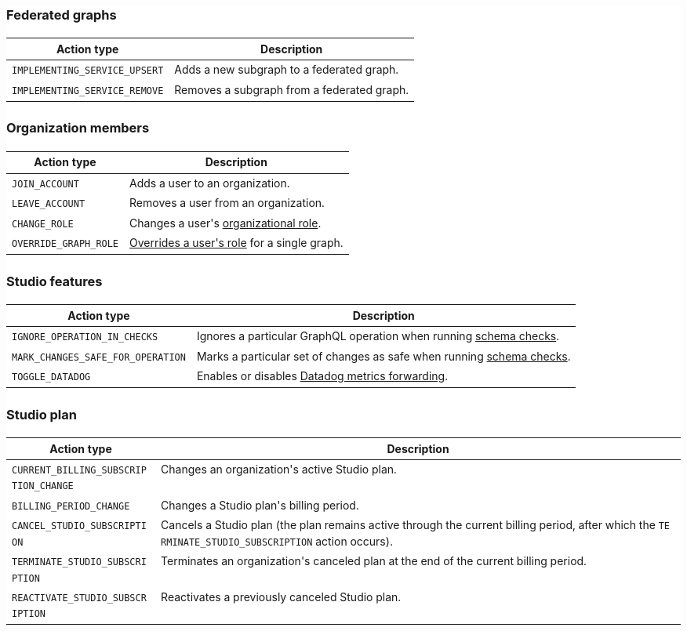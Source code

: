 ### Federated graphs

| Action type                   | Description                                |
| ----------------------------- | ------------------------------------------ |
| `IMPLEMENTING_SERVICE_UPSERT` | Adds a new subgraph to a federated graph.  |
| `IMPLEMENTING_SERVICE_REMOVE` | Removes a subgraph from a federated graph. |

### Organization members

| Action type           | Description                                                                               |
| --------------------- | ----------------------------------------------------------------------------------------- |
| `JOIN_ACCOUNT`        | Adds a user to an organization.                                                           |
| `LEAVE_ACCOUNT`       | Removes a user from an organization.                                                      |
| `CHANGE_ROLE`         | Changes a user's [organizational role](./org/members/#organization-wide-member-roles).    |
| `OVERRIDE_GRAPH_ROLE` | [Overrides a user's role](./org/members/#graph-specific-member-roles) for a single graph. |

### Studio features

| Action type                       | Description                                                                               |
| --------------------------------- | ----------------------------------------------------------------------------------------- |
| `IGNORE_OPERATION_IN_CHECKS`      | Ignores a particular GraphQL operation when running [schema checks](./schema-checks/).    |
| `MARK_CHANGES_SAFE_FOR_OPERATION` | Marks a particular set of changes as safe when running [schema checks](./schema-checks/). |
| `TOGGLE_DATADOG`                  | Enables or disables [Datadog metrics forwarding](./metrics/datadog-integration/).         |

### Studio plan

| Action type                           | Description                                                                                                                                        |
| ------------------------------------- | -------------------------------------------------------------------------------------------------------------------------------------------------- |
| `CURRENT_BILLING_SUBSCRIPTION_CHANGE` | Changes an organization's active Studio plan.                                                                                                      |
| `BILLING_PERIOD_CHANGE`               | Changes a Studio plan's billing period.                                                                                                            |
| `CANCEL_STUDIO_SUBSCRIPTION`          | Cancels a Studio plan (the plan remains active through the current billing period, after which the `TERMINATE_STUDIO_SUBSCRIPTION` action occurs). |
| `TERMINATE_STUDIO_SUBSCRIPTION`       | Terminates an organization's canceled plan at the end of the current billing period.                                                               |
| `REACTIVATE_STUDIO_SUBSCRIPTION`      | Reactivates a previously canceled Studio plan.                                                                                                     |
